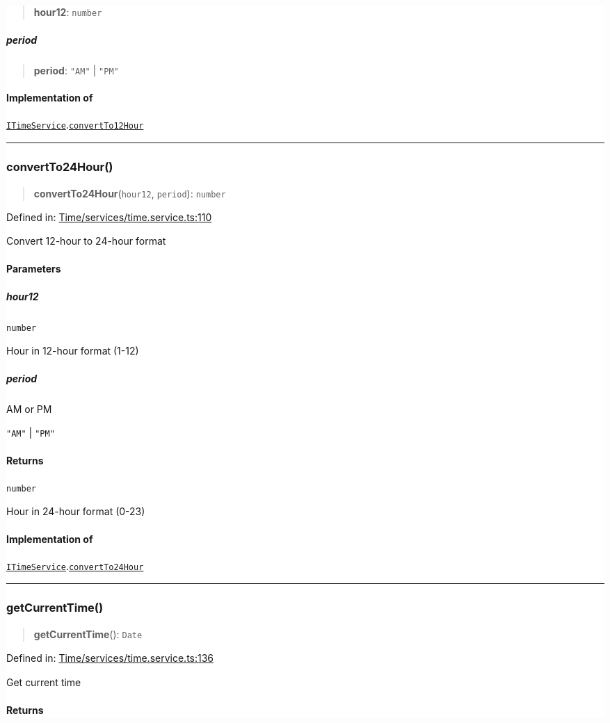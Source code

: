 > **hour12**: `number`

##### period

> **period**: `"AM"` \| `"PM"`

#### Implementation of

[`ITimeService`](../interfaces/ITimeService.md).[`convertTo12Hour`](../interfaces/ITimeService.md#convertto12hour)

***

### convertTo24Hour()

> **convertTo24Hour**(`hour12`, `period`): `number`

Defined in: [Time/services/time.service.ts:110](https://github.com/jmkcoder/uplink-protocol-calendar/blob/c7c94af75a3a7e438811c9ee3008f982792d2fb8/src/Time/services/time.service.ts#L110)

Convert 12-hour to 24-hour format

#### Parameters

##### hour12

`number`

Hour in 12-hour format (1-12)

##### period

AM or PM

`"AM"` | `"PM"`

#### Returns

`number`

Hour in 24-hour format (0-23)

#### Implementation of

[`ITimeService`](../interfaces/ITimeService.md).[`convertTo24Hour`](../interfaces/ITimeService.md#convertto24hour)

***

### getCurrentTime()

> **getCurrentTime**(): `Date`

Defined in: [Time/services/time.service.ts:136](https://github.com/jmkcoder/uplink-protocol-calendar/blob/c7c94af75a3a7e438811c9ee3008f982792d2fb8/src/Time/services/time.service.ts#L136)

Get current time

#### Returns

